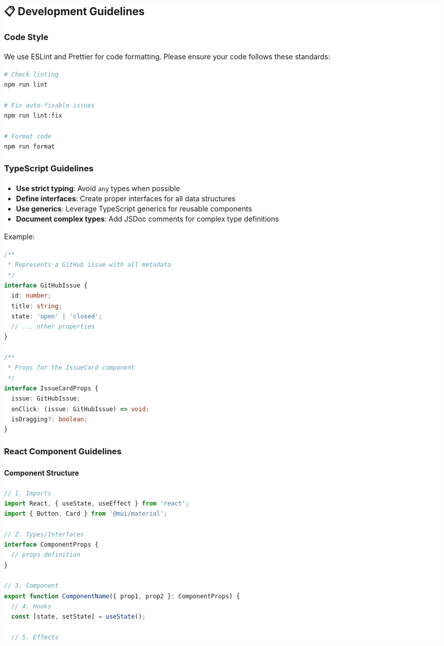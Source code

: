 ## 📋 Development Guidelines

### Code Style

We use ESLint and Prettier for code formatting. Please ensure your code follows these standards:

```bash
# Check linting
npm run lint

# Fix auto-fixable issues
npm run lint:fix

# Format code
npm run format
```

### TypeScript Guidelines

- **Use strict typing**: Avoid `any` types when possible
- **Define interfaces**: Create proper interfaces for all data structures
- **Use generics**: Leverage TypeScript generics for reusable components
- **Document complex types**: Add JSDoc comments for complex type definitions

Example:
```typescript
/**
 * Represents a GitHub issue with all metadata
 */
interface GitHubIssue {
  id: number;
  title: string;
  state: 'open' | 'closed';
  // ... other properties
}

/**
 * Props for the IssueCard component
 */
interface IssueCardProps {
  issue: GitHubIssue;
  onClick: (issue: GitHubIssue) => void;
  isDragging?: boolean;
}
```

### React Component Guidelines

#### Component Structure
```typescript
// 1. Imports
import React, { useState, useEffect } from 'react';
import { Button, Card } from '@mui/material';

// 2. Types/Interfaces
interface ComponentProps {
  // props definition
}

// 3. Component
export function ComponentName({ prop1, prop2 }: ComponentProps) {
  // 4. Hooks
  const [state, setState] = useState();
  
  // 5. Effects
```
